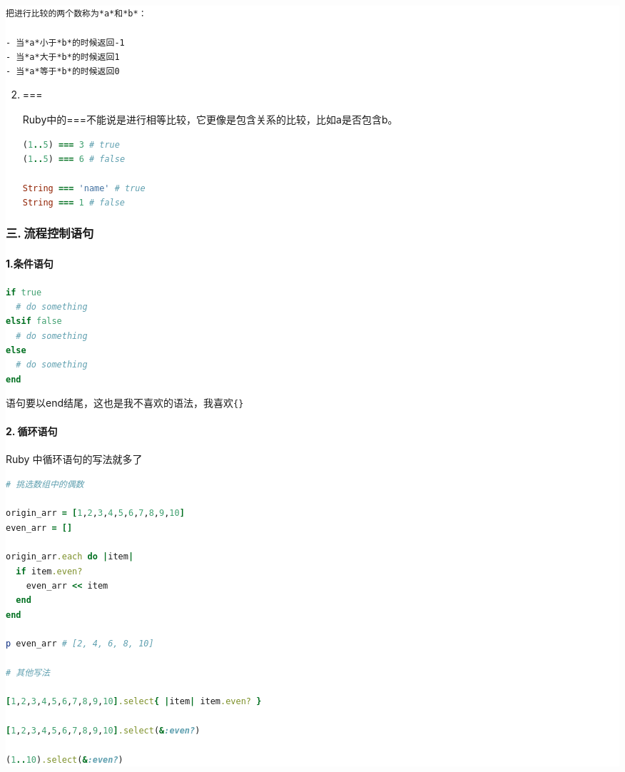     把进行比较的两个数称为*a*和*b*：
    
    - 当*a*小于*b*的时候返回-1
    - 当*a*大于*b*的时候返回1
    - 当*a*等于*b*的时候返回0
    
 2. ===
 
     Ruby中的===不能说是进行相等比较，它更像是包含关系的比较，比如a是否包含b。
     
     ```ruby
     (1..5) === 3 # true
     (1..5) === 6 # false
     
     String === 'name' # true
     String === 1 # false
     ```

### 三. 流程控制语句

#### 1.条件语句

```ruby
if true
  # do something
elsif false
  # do something
else
  # do something
end
```

语句要以end结尾，这也是我不喜欢的语法，我喜欢`{}`

#### 2. 循环语句

Ruby 中循环语句的写法就多了

```ruby
# 挑选数组中的偶数

origin_arr = [1,2,3,4,5,6,7,8,9,10]
even_arr = []

origin_arr.each do |item|
  if item.even?
    even_arr << item
  end
end

p even_arr # [2, 4, 6, 8, 10]

# 其他写法

[1,2,3,4,5,6,7,8,9,10].select{ |item| item.even? }

[1,2,3,4,5,6,7,8,9,10].select(&:even?)

(1..10).select(&:even?)
```

